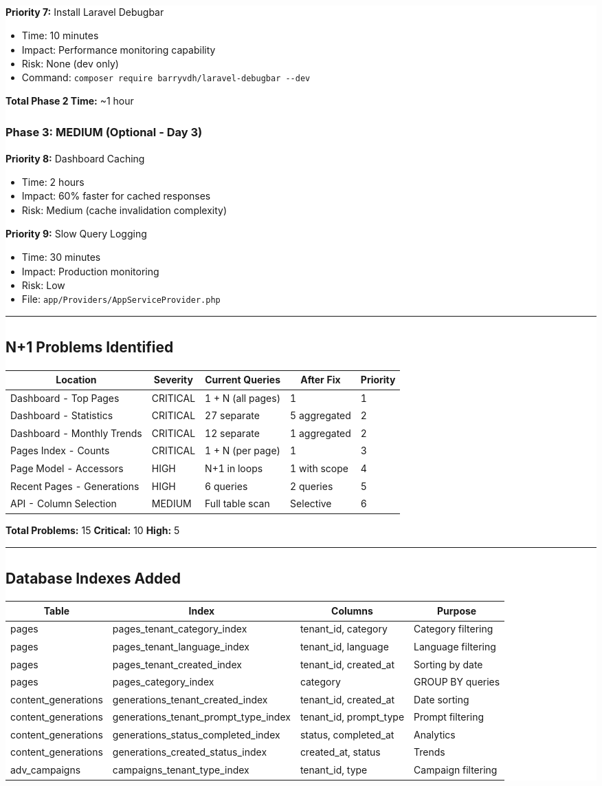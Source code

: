**Priority 7:** Install Laravel Debugbar
- Time: 10 minutes
- Impact: Performance monitoring capability
- Risk: None (dev only)
- Command: `composer require barryvdh/laravel-debugbar --dev`

**Total Phase 2 Time:** ~1 hour

### Phase 3: MEDIUM (Optional - Day 3)

**Priority 8:** Dashboard Caching
- Time: 2 hours
- Impact: 60% faster for cached responses
- Risk: Medium (cache invalidation complexity)

**Priority 9:** Slow Query Logging
- Time: 30 minutes
- Impact: Production monitoring
- Risk: Low
- File: `app/Providers/AppServiceProvider.php`

---

## N+1 Problems Identified

| Location | Severity | Current Queries | After Fix | Priority |
|----------|----------|-----------------|-----------|----------|
| Dashboard - Top Pages | CRITICAL | 1 + N (all pages) | 1 | 1 |
| Dashboard - Statistics | CRITICAL | 27 separate | 5 aggregated | 2 |
| Dashboard - Monthly Trends | CRITICAL | 12 separate | 1 aggregated | 2 |
| Pages Index - Counts | CRITICAL | 1 + N (per page) | 1 | 3 |
| Page Model - Accessors | HIGH | N+1 in loops | 1 with scope | 4 |
| Recent Pages - Generations | HIGH | 6 queries | 2 queries | 5 |
| API - Column Selection | MEDIUM | Full table scan | Selective | 6 |

**Total Problems:** 15
**Critical:** 10
**High:** 5

---

## Database Indexes Added

| Table | Index | Columns | Purpose |
|-------|-------|---------|---------|
| pages | pages_tenant_category_index | tenant_id, category | Category filtering |
| pages | pages_tenant_language_index | tenant_id, language | Language filtering |
| pages | pages_tenant_created_index | tenant_id, created_at | Sorting by date |
| pages | pages_category_index | category | GROUP BY queries |
| content_generations | generations_tenant_created_index | tenant_id, created_at | Date sorting |
| content_generations | generations_tenant_prompt_type_index | tenant_id, prompt_type | Prompt filtering |
| content_generations | generations_status_completed_index | status, completed_at | Analytics |
| content_generations | generations_created_status_index | created_at, status | Trends |
| adv_campaigns | campaigns_tenant_type_index | tenant_id, type | Campaign filtering |